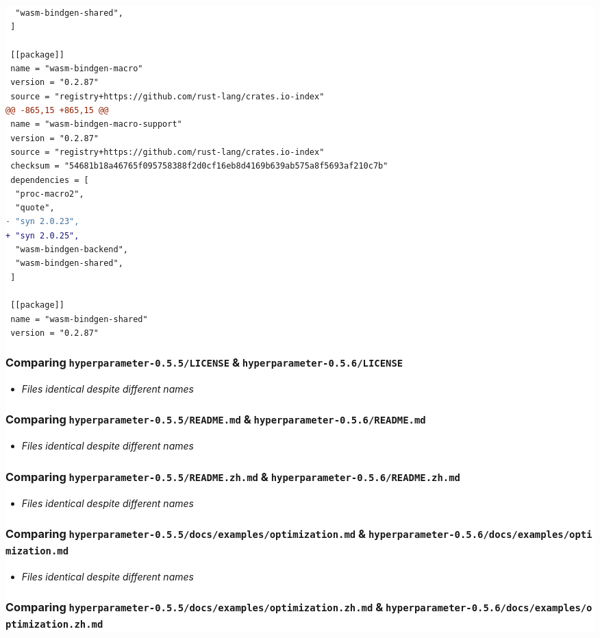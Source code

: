 ```diff
  "wasm-bindgen-shared",
 ]
 
 [[package]]
 name = "wasm-bindgen-macro"
 version = "0.2.87"
 source = "registry+https://github.com/rust-lang/crates.io-index"
@@ -865,15 +865,15 @@
 name = "wasm-bindgen-macro-support"
 version = "0.2.87"
 source = "registry+https://github.com/rust-lang/crates.io-index"
 checksum = "54681b18a46765f095758388f2d0cf16eb8d4169b639ab575a8f5693af210c7b"
 dependencies = [
  "proc-macro2",
  "quote",
- "syn 2.0.23",
+ "syn 2.0.25",
  "wasm-bindgen-backend",
  "wasm-bindgen-shared",
 ]
 
 [[package]]
 name = "wasm-bindgen-shared"
 version = "0.2.87"
```

### Comparing `hyperparameter-0.5.5/LICENSE` & `hyperparameter-0.5.6/LICENSE`

 * *Files identical despite different names*

### Comparing `hyperparameter-0.5.5/README.md` & `hyperparameter-0.5.6/README.md`

 * *Files identical despite different names*

### Comparing `hyperparameter-0.5.5/README.zh.md` & `hyperparameter-0.5.6/README.zh.md`

 * *Files identical despite different names*

### Comparing `hyperparameter-0.5.5/docs/examples/optimization.md` & `hyperparameter-0.5.6/docs/examples/optimization.md`

 * *Files identical despite different names*

### Comparing `hyperparameter-0.5.5/docs/examples/optimization.zh.md` & `hyperparameter-0.5.6/docs/examples/optimization.zh.md`
